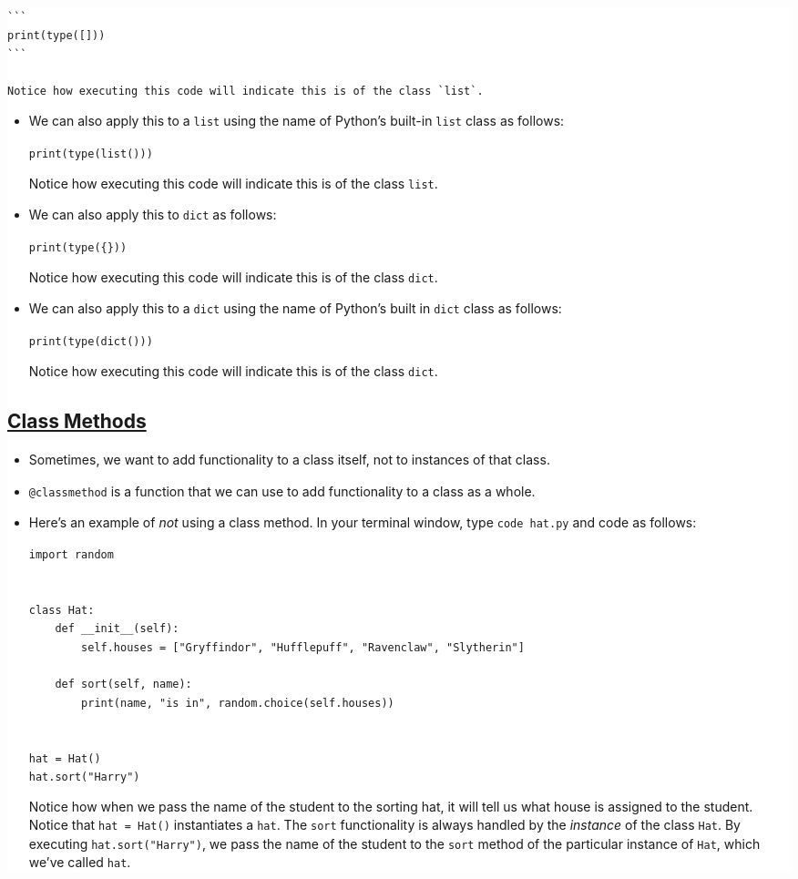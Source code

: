     ```
    print(type([]))
    ```
    
    Notice how executing this code will indicate this is of the class `list`.
    
- We can also apply this to a `list` using the name of Python’s built-in `list` class as follows:
    
    ```
    print(type(list()))
    ```
    
    Notice how executing this code will indicate this is of the class `list`.
    
- We can also apply this to `dict` as follows:
    
    ```
    print(type({}))
    ```
    
    Notice how executing this code will indicate this is of the class `dict`.
    
- We can also apply this to a `dict` using the name of Python’s built in `dict` class as follows:
    
    ```
    print(type(dict()))
    ```
    
    Notice how executing this code will indicate this is of the class `dict`.
    

## [Class Methods](https://cs50.harvard.edu/python/notes/8/#class-methods)

- Sometimes, we want to add functionality to a class itself, not to instances of that class.
- `@classmethod` is a function that we can use to add functionality to a class as a whole.
- Here’s an example of _not_ using a class method. In your terminal window, type `code hat.py` and code as follows:
    
    ```
    import random
    
    
    class Hat:
        def __init__(self):
            self.houses = ["Gryffindor", "Hufflepuff", "Ravenclaw", "Slytherin"]
    
        def sort(self, name):
            print(name, "is in", random.choice(self.houses))
    
    
    hat = Hat()
    hat.sort("Harry")
    ```
    
    Notice how when we pass the name of the student to the sorting hat, it will tell us what house is assigned to the student. Notice that `hat = Hat()` instantiates a `hat`. The `sort` functionality is always handled by the _instance_ of the class `Hat`. By executing `hat.sort("Harry")`, we pass the name of the student to the `sort` method of the particular instance of `Hat`, which we’ve called `hat`.
    